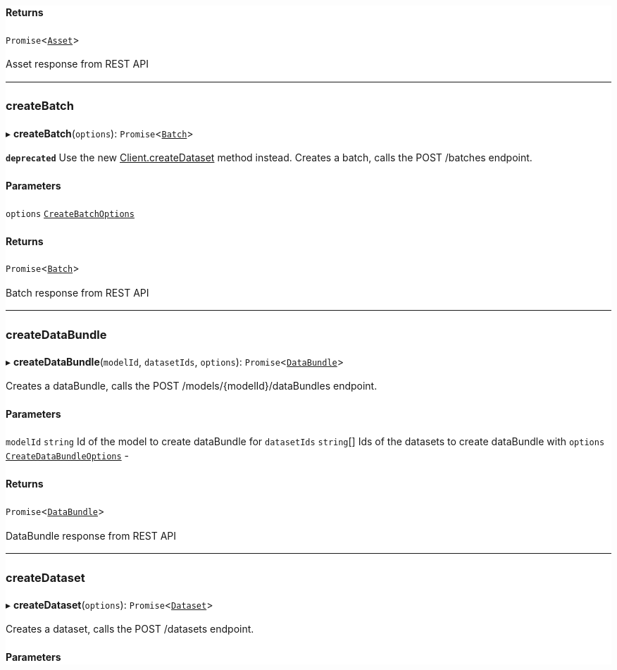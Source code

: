 #### Returns

`Promise`<[`Asset`](#asset)\>

Asset response from REST API



___

### createBatch

▸ **createBatch**(`options`): `Promise`<[`Batch`](#batch)\>

**`deprecated`** Use the new [Client.createDataset](#createdataset) method instead.
Creates a batch, calls the POST /batches endpoint.

#### Parameters

 `options` [`CreateBatchOptions`](#createbatchoptions)

#### Returns

`Promise`<[`Batch`](#batch)\>

Batch response from REST API



___

### createDataBundle

▸ **createDataBundle**(`modelId`, `datasetIds`, `options`): `Promise`<[`DataBundle`](#databundle)\>

Creates a dataBundle, calls the POST /models/{modelId}/dataBundles endpoint.

#### Parameters

 `modelId` `string` Id of the model to create dataBundle for
 `datasetIds` `string`[] Ids of the datasets to create dataBundle with
 `options` [`CreateDataBundleOptions`](#createdatabundleoptions) -

#### Returns

`Promise`<[`DataBundle`](#databundle)\>

DataBundle response from REST API



___

### createDataset

▸ **createDataset**(`options`): `Promise`<[`Dataset`](#dataset)\>

Creates a dataset, calls the POST /datasets endpoint.

#### Parameters
